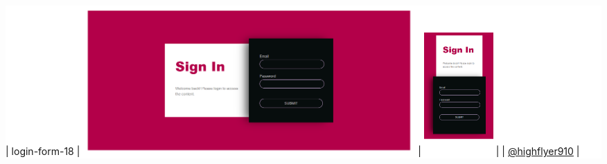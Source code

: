| login-form-18                         | <img src="login-form-18/Screenshot_1.png" width="480" >                                                                                                            | <img src="login-form-18\Screenshot_2.png" height="200" width="100" >                                                                                                         |                                                                                                               | [@highflyer910](https://github.com/highflyer910)       |